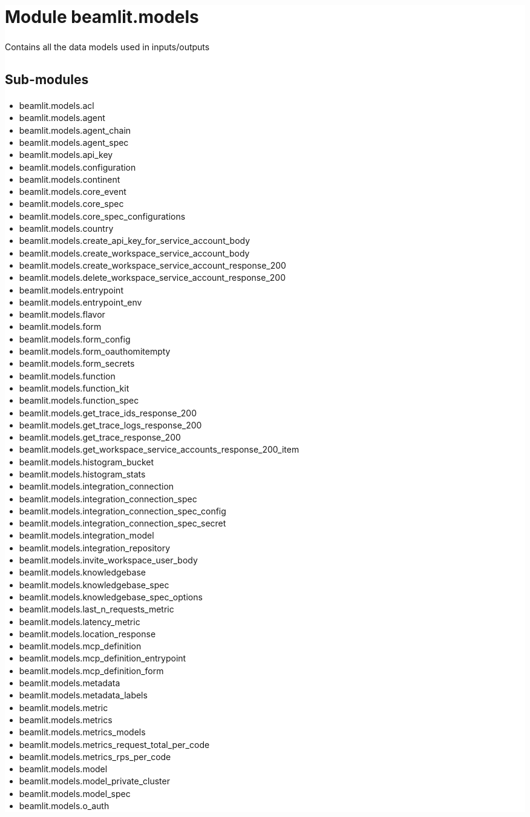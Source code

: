 Module beamlit.models
=====================
Contains all the data models used in inputs/outputs

Sub-modules
-----------
* beamlit.models.acl
* beamlit.models.agent
* beamlit.models.agent_chain
* beamlit.models.agent_spec
* beamlit.models.api_key
* beamlit.models.configuration
* beamlit.models.continent
* beamlit.models.core_event
* beamlit.models.core_spec
* beamlit.models.core_spec_configurations
* beamlit.models.country
* beamlit.models.create_api_key_for_service_account_body
* beamlit.models.create_workspace_service_account_body
* beamlit.models.create_workspace_service_account_response_200
* beamlit.models.delete_workspace_service_account_response_200
* beamlit.models.entrypoint
* beamlit.models.entrypoint_env
* beamlit.models.flavor
* beamlit.models.form
* beamlit.models.form_config
* beamlit.models.form_oauthomitempty
* beamlit.models.form_secrets
* beamlit.models.function
* beamlit.models.function_kit
* beamlit.models.function_spec
* beamlit.models.get_trace_ids_response_200
* beamlit.models.get_trace_logs_response_200
* beamlit.models.get_trace_response_200
* beamlit.models.get_workspace_service_accounts_response_200_item
* beamlit.models.histogram_bucket
* beamlit.models.histogram_stats
* beamlit.models.integration_connection
* beamlit.models.integration_connection_spec
* beamlit.models.integration_connection_spec_config
* beamlit.models.integration_connection_spec_secret
* beamlit.models.integration_model
* beamlit.models.integration_repository
* beamlit.models.invite_workspace_user_body
* beamlit.models.knowledgebase
* beamlit.models.knowledgebase_spec
* beamlit.models.knowledgebase_spec_options
* beamlit.models.last_n_requests_metric
* beamlit.models.latency_metric
* beamlit.models.location_response
* beamlit.models.mcp_definition
* beamlit.models.mcp_definition_entrypoint
* beamlit.models.mcp_definition_form
* beamlit.models.metadata
* beamlit.models.metadata_labels
* beamlit.models.metric
* beamlit.models.metrics
* beamlit.models.metrics_models
* beamlit.models.metrics_request_total_per_code
* beamlit.models.metrics_rps_per_code
* beamlit.models.model
* beamlit.models.model_private_cluster
* beamlit.models.model_spec
* beamlit.models.o_auth